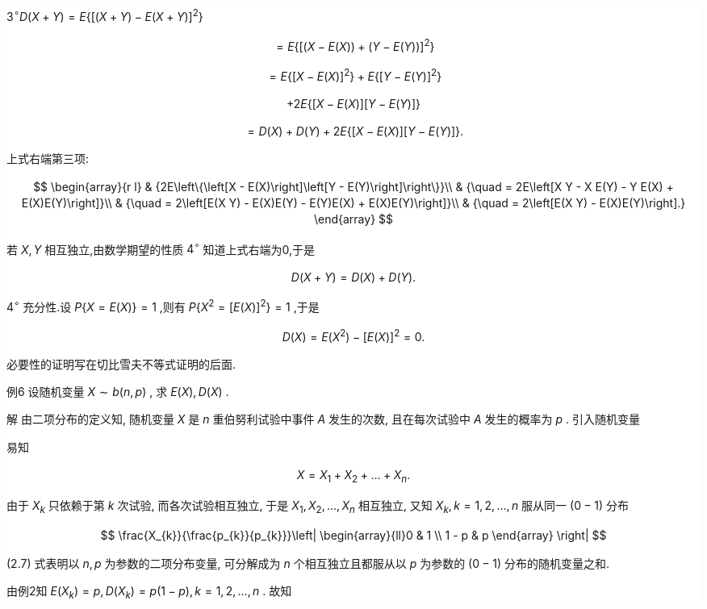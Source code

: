 $3^{\circ} D(X + Y) = E\{[(X + Y) - E(X + Y)]^{2}\}$

$$
= E\{[(X - E(X)) + (Y - E(Y))]^{2}\}
$$

$$
= E\{[X - E(X)]^{2}\} +E\{[Y - E(Y)]^{2}\}
$$

$$
+2E\{[X - E(X)][Y - E(Y)]\}
$$

$$
= D(X) + D(Y) + 2E\{[X - E(X)][Y - E(Y)]\} .
$$

上式右端第三项:

$$
\begin{array}{r l} & {2E\left\{\left[X - E(X)\right]\left[Y - E(Y)\right]\right\}}\\ & {\quad = 2E\left[X Y - X E(Y) - Y E(X) + E(X)E(Y)\right]}\\ & {\quad = 2\left[E(X Y) - E(X)E(Y) - E(Y)E(X) + E(X)E(Y)\right]}\\ & {\quad = 2\left[E(X Y) - E(X)E(Y)\right].} \end{array}
$$

若  $X, Y$  相互独立,由数学期望的性质  $4^{\circ}$  知道上式右端为0,于是

$$
D(X + Y) = D(X) + D(Y).
$$

$4^{\circ}$  充分性.设  $P\{X = E(X)\} = 1$ ,则有  $P\{X^{2} = [E(X)]^{2}\} = 1$ ,于是

$$
D(X) = E(X^{2}) - [E(X)]^{2} = 0.
$$

必要性的证明写在切比雪夫不等式证明的后面.

例6 设随机变量  $X \sim b(n, p)$ , 求  $E(X), D(X)$ .

解 由二项分布的定义知, 随机变量  $X$  是  $n$  重伯努利试验中事件  $A$  发生的次数, 且在每次试验中  $A$  发生的概率为  $p$ . 引入随机变量

易知

$$
X = X_{1} + X_{2} + \dots + X_{n}. \tag{2.7}
$$

由于  $X_{k}$  只依赖于第  $k$  次试验, 而各次试验相互独立, 于是  $X_{1}, X_{2}, \dots , X_{n}$  相互独立, 又知  $X_{k}, k = 1, 2, \dots , n$  服从同一  $(0 - 1)$  分布

$$
\frac{X_{k}}{\frac{p_{k}}{p_{k}}}\left| \begin{array}{ll}0 & 1 \\ 1 - p & p \end{array} \right|
$$

(2.7) 式表明以  $n, p$  为参数的二项分布变量, 可分解成为  $n$  个相互独立且都服从以  $p$  为参数的  $(0 - 1)$  分布的随机变量之和.

由例2知  $E(X_{k}) = p, D(X_{k}) = p(1 - p), k = 1, 2, \dots , n$ . 故知
